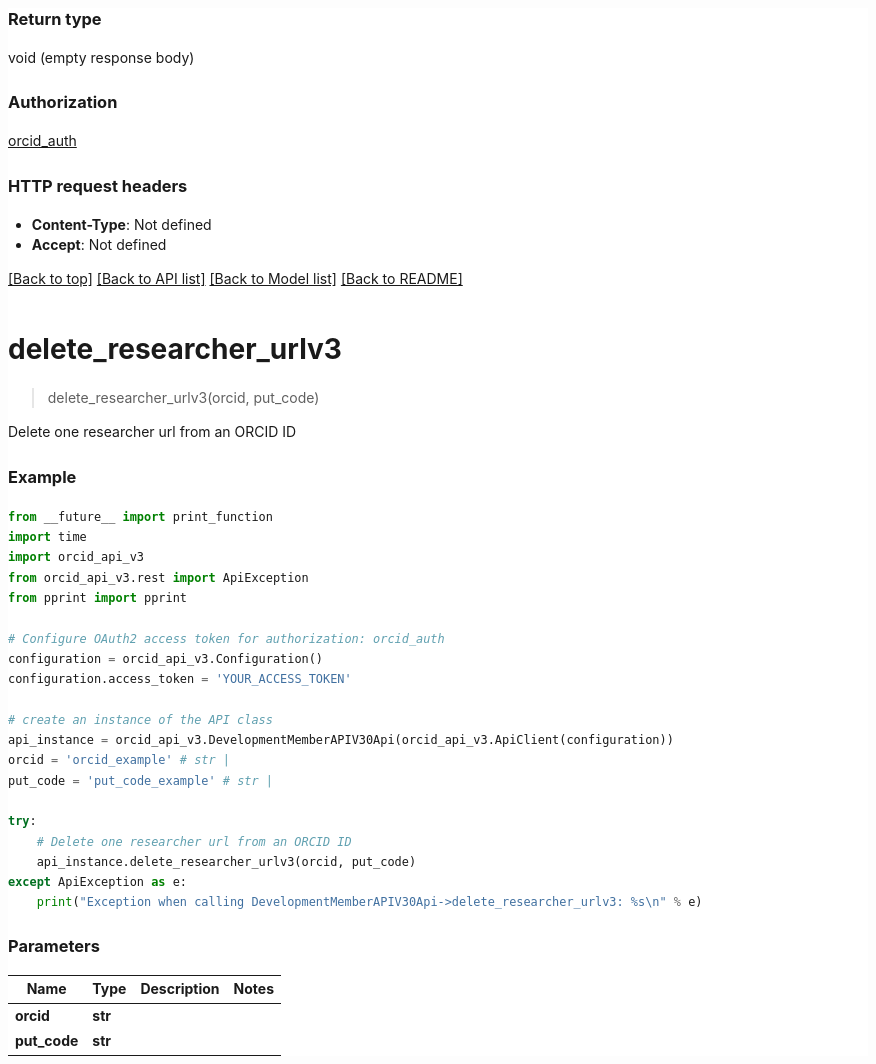 ### Return type

void (empty response body)

### Authorization

[orcid_auth](../README.md#orcid_auth)

### HTTP request headers

 - **Content-Type**: Not defined
 - **Accept**: Not defined

[[Back to top]](#) [[Back to API list]](../README.md#documentation-for-api-endpoints) [[Back to Model list]](../README.md#documentation-for-models) [[Back to README]](../README.md)

# **delete_researcher_urlv3**
> delete_researcher_urlv3(orcid, put_code)

Delete one researcher url from an ORCID ID

### Example
```python
from __future__ import print_function
import time
import orcid_api_v3
from orcid_api_v3.rest import ApiException
from pprint import pprint

# Configure OAuth2 access token for authorization: orcid_auth
configuration = orcid_api_v3.Configuration()
configuration.access_token = 'YOUR_ACCESS_TOKEN'

# create an instance of the API class
api_instance = orcid_api_v3.DevelopmentMemberAPIV30Api(orcid_api_v3.ApiClient(configuration))
orcid = 'orcid_example' # str | 
put_code = 'put_code_example' # str | 

try:
    # Delete one researcher url from an ORCID ID
    api_instance.delete_researcher_urlv3(orcid, put_code)
except ApiException as e:
    print("Exception when calling DevelopmentMemberAPIV30Api->delete_researcher_urlv3: %s\n" % e)
```

### Parameters

Name | Type | Description  | Notes
------------- | ------------- | ------------- | -------------
 **orcid** | **str**|  | 
 **put_code** | **str**|  | 

